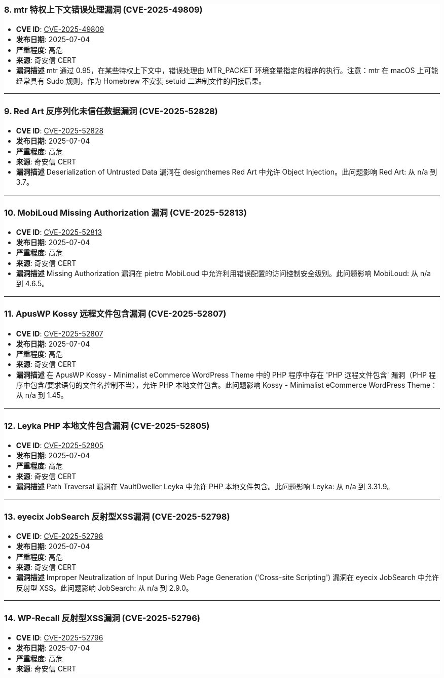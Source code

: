 ### 8. mtr 特权上下文错误处理漏洞 (CVE-2025-49809)
- **CVE ID**: [CVE-2025-49809](https://cve.mitre.org/cgi-bin/cvename.cgi?name=CVE-2025-49809)
- **发布日期**: 2025-07-04
- **严重程度**: 高危
- **来源**: 奇安信 CERT
- **漏洞描述**
mtr 通过 0.95，在某些特权上下文中，错误处理由 MTR_PACKET 环境变量指定的程序的执行。注意：mtr 在 macOS 上可能经常具有 Sudo 规则，作为 Homebrew 不安装 setuid 二进制文件的间接后果。
---
### 9. Red Art 反序列化未信任数据漏洞 (CVE-2025-52828)
- **CVE ID**: [CVE-2025-52828](https://cve.mitre.org/cgi-bin/cvename.cgi?name=CVE-2025-52828)
- **发布日期**: 2025-07-04
- **严重程度**: 高危
- **来源**: 奇安信 CERT
- **漏洞描述**
Deserialization of Untrusted Data 漏洞在 designthemes Red Art 中允许 Object Injection。此问题影响 Red Art: 从 n/a 到 3.7。
---
### 10. MobiLoud Missing Authorization 漏洞 (CVE-2025-52813)
- **CVE ID**: [CVE-2025-52813](https://cve.mitre.org/cgi-bin/cvename.cgi?name=CVE-2025-52813)
- **发布日期**: 2025-07-04
- **严重程度**: 高危
- **来源**: 奇安信 CERT
- **漏洞描述**
Missing Authorization 漏洞在 pietro MobiLoud 中允许利用错误配置的访问控制安全级别。此问题影响 MobiLoud: 从 n/a 到 4.6.5。
---
### 11. ApusWP Kossy 远程文件包含漏洞 (CVE-2025-52807)
- **CVE ID**: [CVE-2025-52807](https://cve.mitre.org/cgi-bin/cvename.cgi?name=CVE-2025-52807)
- **发布日期**: 2025-07-04
- **严重程度**: 高危
- **来源**: 奇安信 CERT
- **漏洞描述**
在 ApusWP Kossy - Minimalist eCommerce WordPress Theme 中的 PHP 程序中存在 'PHP 远程文件包含' 漏洞（PHP 程序中包含/要求语句的文件名控制不当），允许 PHP 本地文件包含。此问题影响 Kossy - Minimalist eCommerce WordPress Theme：从 n/a 到 1.45。
---
### 12. Leyka PHP 本地文件包含漏洞 (CVE-2025-52805)
- **CVE ID**: [CVE-2025-52805](https://cve.mitre.org/cgi-bin/cvename.cgi?name=CVE-2025-52805)
- **发布日期**: 2025-07-04
- **严重程度**: 高危
- **来源**: 奇安信 CERT
- **漏洞描述**
Path Traversal 漏洞在 VaultDweller Leyka 中允许 PHP 本地文件包含。此问题影响 Leyka: 从 n/a 到 3.31.9。
---
### 13. eyecix JobSearch 反射型XSS漏洞 (CVE-2025-52798)
- **CVE ID**: [CVE-2025-52798](https://cve.mitre.org/cgi-bin/cvename.cgi?name=CVE-2025-52798)
- **发布日期**: 2025-07-04
- **严重程度**: 高危
- **来源**: 奇安信 CERT
- **漏洞描述**
Improper Neutralization of Input During Web Page Generation ('Cross-site Scripting') 漏洞在 eyecix JobSearch 中允许反射型 XSS。此问题影响 JobSearch: 从 n/a 到 2.9.0。
---
### 14. WP-Recall 反射型XSS漏洞 (CVE-2025-52796)
- **CVE ID**: [CVE-2025-52796](https://cve.mitre.org/cgi-bin/cvename.cgi?name=CVE-2025-52796)
- **发布日期**: 2025-07-04
- **严重程度**: 高危
- **来源**: 奇安信 CERT